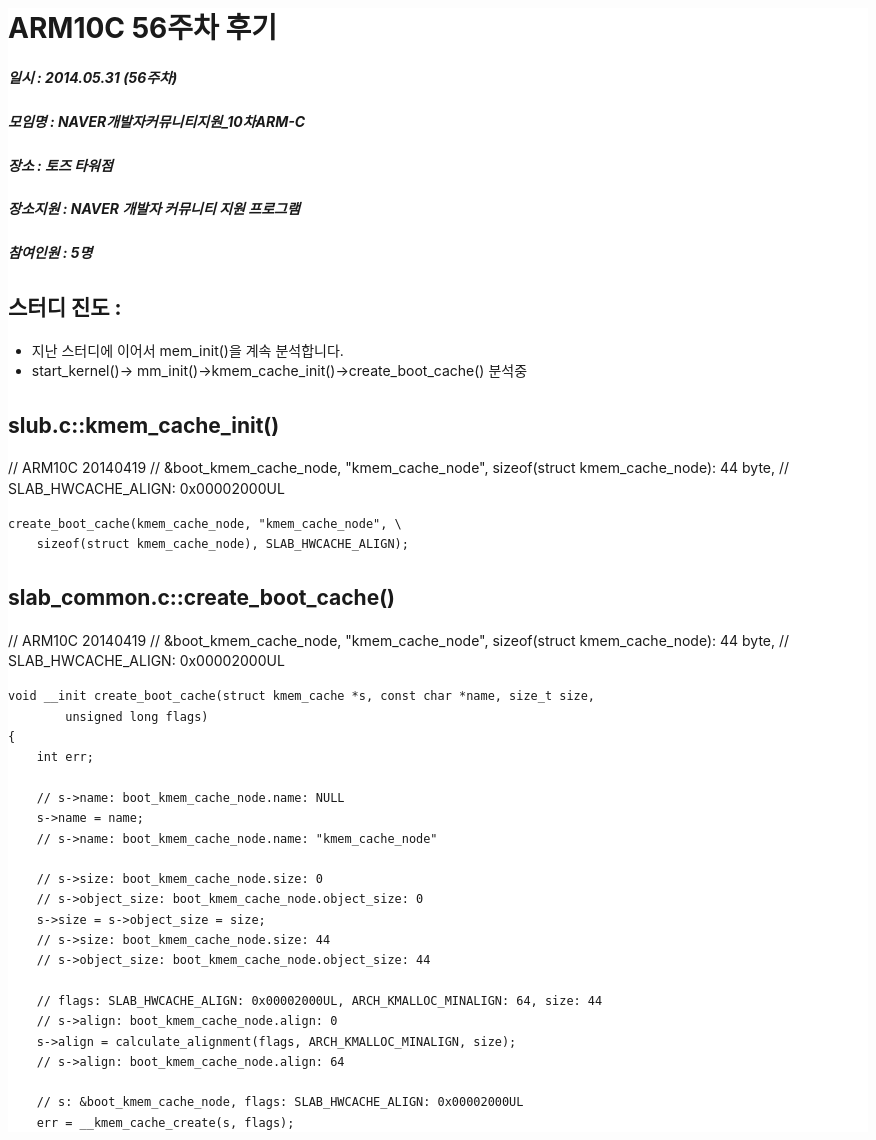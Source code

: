 # ARM10C 56주차 후기
##### 일시 : 2014.05.31 (56주차)
##### 모임명 : NAVER개발자커뮤니티지원_10차ARM-C
##### 장소 : 토즈 타워점
##### 장소지원 : NAVER 개발자 커뮤니티 지원 프로그램
##### 참여인원 :  5명
## 스터디 진도 : 
 - 지난 스터디에 이어서 mem_init()을 계속 분석합니다.
 - start_kernel()-> mm_init()->kmem_cache_init()->create_boot_cache() 분석중


## slub.c::kmem_cache_init()
// ARM10C 20140419
// &boot_kmem_cache_node, "kmem_cache_node", sizeof(struct kmem_cache_node): 44 byte,
// SLAB_HWCACHE_ALIGN: 0x00002000UL

```
create_boot_cache(kmem_cache_node, "kmem_cache_node", \
	sizeof(struct kmem_cache_node), SLAB_HWCACHE_ALIGN);
```

## slab_common.c::create_boot_cache()
// ARM10C 20140419
// &boot_kmem_cache_node, "kmem_cache_node", sizeof(struct kmem_cache_node): 44 byte,
// SLAB_HWCACHE_ALIGN: 0x00002000UL

```
void __init create_boot_cache(struct kmem_cache *s, const char *name, size_t size,
		unsigned long flags)
{
	int err;

	// s->name: boot_kmem_cache_node.name: NULL
	s->name = name;
	// s->name: boot_kmem_cache_node.name: "kmem_cache_node"

	// s->size: boot_kmem_cache_node.size: 0
	// s->object_size: boot_kmem_cache_node.object_size: 0
	s->size = s->object_size = size;
	// s->size: boot_kmem_cache_node.size: 44
	// s->object_size: boot_kmem_cache_node.object_size: 44
	
	// flags: SLAB_HWCACHE_ALIGN: 0x00002000UL, ARCH_KMALLOC_MINALIGN: 64, size: 44
	// s->align: boot_kmem_cache_node.align: 0
	s->align = calculate_alignment(flags, ARCH_KMALLOC_MINALIGN, size);
	// s->align: boot_kmem_cache_node.align: 64
	
	// s: &boot_kmem_cache_node, flags: SLAB_HWCACHE_ALIGN: 0x00002000UL
	err = __kmem_cache_create(s, flags);
```
